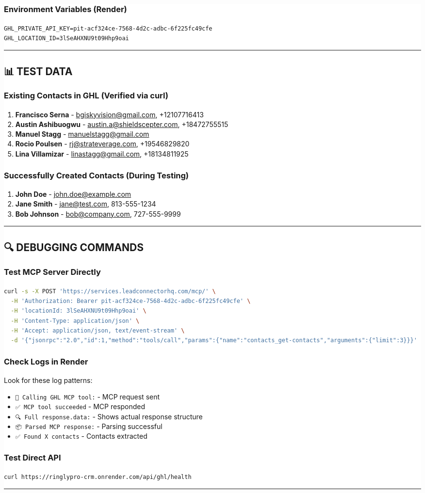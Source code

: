 ### Environment Variables (Render)
```
GHL_PRIVATE_API_KEY=pit-acf324ce-7568-4d2c-adbc-6f225fc49cfe
GHL_LOCATION_ID=3lSeAHXNU9t09Hhp9oai
```

---

## 📊 TEST DATA

### Existing Contacts in GHL (Verified via curl)
1. **Francisco Serna** - bgiskyvision@gmail.com, +12107716413
2. **Austin Ashibuogwu** - austin.a@shieldscepter.com, +18472755515
3. **Manuel Stagg** - manuelstagg@gmail.com
4. **Rocio Poulsen** - rj@strateverage.com, +19546829820
5. **Lina Villamizar** - linastagg@gmail.com, +18134811925

### Successfully Created Contacts (During Testing)
1. **John Doe** - john.doe@example.com
2. **Jane Smith** - jane@test.com, 813-555-1234
3. **Bob Johnson** - bob@company.com, 727-555-9999

---

## 🔍 DEBUGGING COMMANDS

### Test MCP Server Directly
```bash
curl -s -X POST 'https://services.leadconnectorhq.com/mcp/' \
  -H 'Authorization: Bearer pit-acf324ce-7568-4d2c-adbc-6f225fc49cfe' \
  -H 'locationId: 3lSeAHXNU9t09Hhp9oai' \
  -H 'Content-Type: application/json' \
  -H 'Accept: application/json, text/event-stream' \
  -d '{"jsonrpc":"2.0","id":1,"method":"tools/call","params":{"name":"contacts_get-contacts","arguments":{"limit":3}}}'
```

### Check Logs in Render
Look for these log patterns:
- `🔧 Calling GHL MCP tool:` - MCP request sent
- `✅ MCP tool succeeded` - MCP responded
- `🔍 Full response.data:` - Shows actual response structure
- `📦 Parsed MCP response:` - Parsing successful
- `✅ Found X contacts` - Contacts extracted

### Test Direct API
```bash
curl https://ringlypro-crm.onrender.com/api/ghl/health
```

---